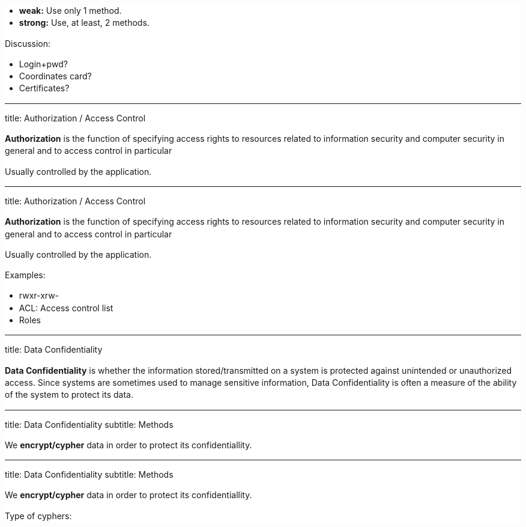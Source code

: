 - **weak:** Use only 1 method.
- **strong:** Use, at least, 2 methods.

Discussion:

- Login+pwd?
- Coordinates card?
- Certificates?

---

title: Authorization / Access Control

**Authorization** is the function of specifying access rights to resources related to information security and computer
security in general and to access control in particular

Usually controlled by the application.

---

title: Authorization / Access Control

**Authorization** is the function of specifying access rights to resources related to information security and computer
security in general and to access control in particular

Usually controlled by the application.

Examples:

- rwxr-xrw-
- ACL: Access control list
- Roles

---

title: Data Confidentiality

**Data Confidentiality** is whether the information stored/transmitted on a system is protected against unintended or unauthorized access.
 Since systems are sometimes used to manage sensitive information, Data Confidentiality is often a measure of the ability of the system to protect its data.

---

title: Data Confidentiality
subtitle: Methods

We **encrypt/cypher** data in order to protect its confidentiallity.

---

title: Data Confidentiality
subtitle: Methods

We **encrypt/cypher** data in order to protect its confidentiallity.

Type of cyphers:
